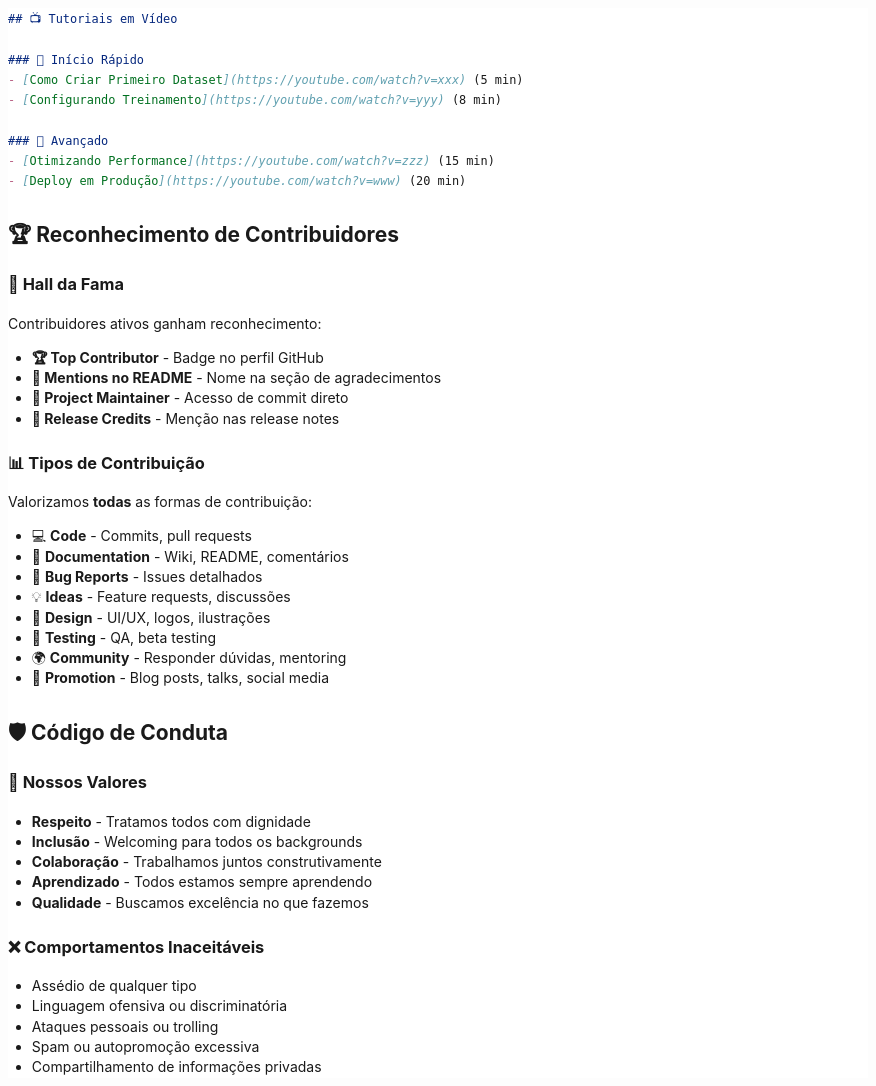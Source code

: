 ```markdown
## 📺 Tutoriais em Vídeo

### 🚀 Início Rápido
- [Como Criar Primeiro Dataset](https://youtube.com/watch?v=xxx) (5 min)
- [Configurando Treinamento](https://youtube.com/watch?v=yyy) (8 min)

### 🎯 Avançado  
- [Otimizando Performance](https://youtube.com/watch?v=zzz) (15 min)
- [Deploy em Produção](https://youtube.com/watch?v=www) (20 min)
```

## 🏆 **Reconhecimento de Contribuidores**

### 🌟 **Hall da Fama**

Contribuidores ativos ganham reconhecimento:

- **🏆 Top Contributor** - Badge no perfil GitHub
- **📝 Mentions no README** - Nome na seção de agradecimentos
- **🎯 Project Maintainer** - Acesso de commit direto
- **🎉 Release Credits** - Menção nas release notes

### 📊 **Tipos de Contribuição**

Valorizamos **todas** as formas de contribuição:

- 💻 **Code** - Commits, pull requests
- 📝 **Documentation** - Wiki, README, comentários
- 🐛 **Bug Reports** - Issues detalhados  
- 💡 **Ideas** - Feature requests, discussões
- 🎨 **Design** - UI/UX, logos, ilustrações
- 🧪 **Testing** - QA, beta testing
- 🌍 **Community** - Responder dúvidas, mentoring
- 📢 **Promotion** - Blog posts, talks, social media

## 🛡️ **Código de Conduta**

### 🤝 **Nossos Valores**

- **Respeito** - Tratamos todos com dignidade
- **Inclusão** - Welcoming para todos os backgrounds  
- **Colaboração** - Trabalhamos juntos construtivamente
- **Aprendizado** - Todos estamos sempre aprendendo
- **Qualidade** - Buscamos excelência no que fazemos

### ❌ **Comportamentos Inaceitáveis**

- Assédio de qualquer tipo
- Linguagem ofensiva ou discriminatória
- Ataques pessoais ou trolling
- Spam ou autopromoção excessiva
- Compartilhamento de informações privadas
